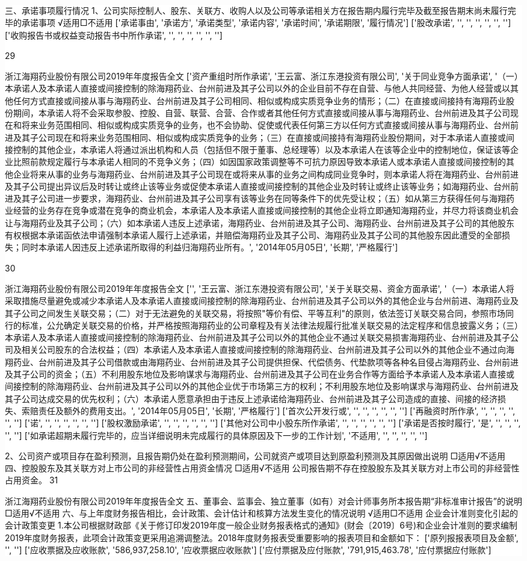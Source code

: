 三、承诺事项履行情况
1、公司实际控制人、股东、关联方、收购人以及公司等承诺相关方在报告期内履行完毕及截至报告期末尚未履行完毕的承诺事项
√适用□不适用
['承诺事由', '承诺方', '承诺类型', '承诺内容', '承诺时间', '承诺期限', '履行情况']
['股改承诺', '', '', '', '', '', '']
['收购报告书或权益变动报告书中所作承诺', '', '', '', '', '', '']

29

浙江海翔药业股份有限公司2019年年度报告全文
['资产重组时所作承诺', '王云富、浙江东港投资有限公司', '关于同业竞争方面承诺', '（一）本承诺人及本承诺人直接或间接控制的除海翔药业、台州前进及其子公司以外的企业目前不存在自营、与他人共同经营、为他人经营或以其他任何方式直接或间接从事与海翔药业、台州前进及其子公司相同、相似或构成实质竞争业务的情形；（二）在直接或间接持有海翔药业股份期间，本承诺人将不会采取参股、控股、自营、联营、合营、合作或者其他任何方式直接或间接从事与海翔药业、台州前进及其子公司现在和将来业务范围相同、相似或构成实质竞争的业务，也不会协助、促使或代表任何第三方以任何方式直接或间接从事与海翔药业、台州前进及其子公司现在和将来业务范围相同、相似或构成实质竞争的业务；（三）在直接或间接持有海翔药业股份期间，对于本承诺人直接或间接控制的其他企业，本承诺人将通过派出机构和人员（包括但不限于董事、总经理等）以及本承诺人在该等企业中的控制地位，保证该等企业比照前款规定履行与本承诺人相同的不竞争义务；（四）如因国家政策调整等不可抗力原因导致本承诺人或本承诺人直接或间接控制的其他企业将来从事的业务与海翔药业、台州前进及其子公司现在或将来从事的业务之间构成同业竞争时，则本承诺人将在海翔药业、台州前进及其子公司提出异议后及时转让或终止该等业务或促使本承诺人直接或间接控制的其他企业及时转让或终止该等业务；如海翔药业、台州前进及其子公司进一步要求，海翔药业、台州前进及其子公司享有该等业务在同等条件下的优先受让权；（五）如从第三方获得任何与海翔药业经营的业务存在竞争或潜在竞争的商业机会，本承诺人及本承诺人直接或间接控制的其他企业将立即通知海翔药业，并尽力将该商业机会让与海翔药业及其子公司；（六）如本承诺人违反上述承诺，海翔药业、台州前进及其子公司、海翔药业、台州前进及其子公司的其他股东有权根据本承诺函依法申请强制本承诺人履行上述承诺，并赔偿海翔药业及其子公司、海翔药业及其子公司的其他股东因此遭受的全部损失；同时本承诺人因违反上述承诺所取得的利益归海翔药业所有。', '2014年05月05日', '长期', '严格履行']

30

浙江海翔药业股份有限公司2019年年度报告全文
['', '王云富、浙江东港投资有限公司', '关于关联交易、资金方面承诺', '（一）本承诺人将采取措施尽量避免或减少本承诺人及本承诺人直接或间接控制的除海翔药业、台州前进及其子公司以外的其他企业与台州前进、海翔药业及其子公司之间发生关联交易；（二）对于无法避免的关联交易，将按照"等价有偿、平等互利"的原则，依法签订关联交易合同，参照市场同行的标准，公允确定关联交易的价格，并严格按照海翔药业的公司章程及有关法律法规履行批准关联交易的法定程序和信息披露义务；（三）本承诺人及本承诺人直接或间接控制的除海翔药业、台州前进及其子公司以外的其他企业不通过关联交易损害海翔药业、台州前进及其子公司及相关公司股东的合法权益；（四）本承诺人及本承诺人直接或间接控制的除海翔药业、台州前进及其子公司以外的其他企业不通过向海翔药业、台州前进及其子公司借款或由海翔药业、台州前进及其子公司提供担保、代偿债务、代垫款项等各种名目侵占海翔药业、台州前进及其子公司的资金；（五）不利用股东地位及影响谋求与海翔药业、台州前进及其子公司在业务合作等方面给予本承诺人及本承诺人直接或间接控制的除海翔药业、台州前进及其子公司以外的其他企业优于市场第三方的权利；不利用股东地位及影响谋求与海翔药业、台州前进及其子公司达成交易的优先权利；（六）本承诺人愿意承担由于违反上述承诺给海翔药业、台州前进及其子公司造成的直接、间接的经济损失、索赔责任及额外的费用支出。', '2014年05月05日', '长期', '严格履行']
['首次公开发行或', '', '', '', '', '', '']
['再融资时所作承', '', '', '', '', '', '']
['诺', '', '', '', '', '', '']
['股权激励承诺', '', '', '', '', '', '']
['其他对公司中小股东所作承诺', '', '', '', '', '', '']
['承诺是否按时履行', '是', '', '', '', '', '']
['如承诺超期未履行完毕的，应当详细说明未完成履行的具体原因及下一步的工作计划', '不适用', '', '', '', '', '']

2、公司资产或项目存在盈利预测，且报告期仍处在盈利预测期间，公司就资产或项目达到原盈利预测及其原因做出说明
□适用√不适用
四、控股股东及其关联方对上市公司的非经营性占用资金情况
□适用√不适用
公司报告期不存在控股股东及其关联方对上市公司的非经营性占用资金。
31

浙江海翔药业股份有限公司2019年年度报告全文
五、董事会、监事会、独立董事（如有）对会计师事务所本报告期“非标准审计报告”的说明□适用√不适用
六、与上年度财务报告相比，会计政策、会计估计和核算方法发生变化的情况说明
√适用□不适用
企业会计准则变化引起的会计政策变更
1.本公司根据财政部《关于修订印发2019年度一般企业财务报表格式的通知》(财会〔2019〕6号)和企业会计准则的要求编制2019年度财务报表，此项会计政策变更采用追溯调整法。2018年度财务报表受重要影响的报表项目和金额如下：
['原列报报表项目及金额', '', '']
['应收票据及应收账款', '586,937,258.10', '应收票据应收账款']
['应付票据及应付账款', '791,915,463.78', '应付票据应付账款']

